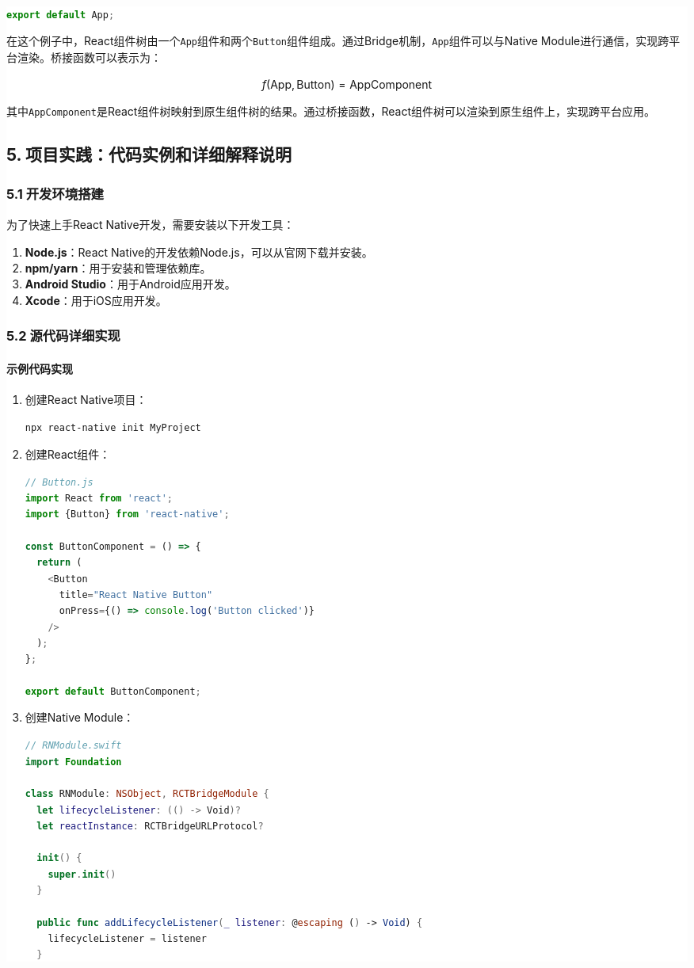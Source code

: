 ```javascript
export default App;
```

在这个例子中，React组件树由一个`App`组件和两个`Button`组件组成。通过Bridge机制，`App`组件可以与Native Module进行通信，实现跨平台渲染。桥接函数可以表示为：

$$
f(\text{App}, \text{Button}) = \text{AppComponent}
$$

其中`AppComponent`是React组件树映射到原生组件树的结果。通过桥接函数，React组件树可以渲染到原生组件上，实现跨平台应用。

## 5. 项目实践：代码实例和详细解释说明

### 5.1 开发环境搭建

为了快速上手React Native开发，需要安装以下开发工具：

1. **Node.js**：React Native的开发依赖Node.js，可以从官网下载并安装。
2. **npm/yarn**：用于安装和管理依赖库。
3. **Android Studio**：用于Android应用开发。
4. **Xcode**：用于iOS应用开发。

### 5.2 源代码详细实现

#### 示例代码实现

1. 创建React Native项目：

   ```bash
   npx react-native init MyProject
   ```

2. 创建React组件：

   ```javascript
   // Button.js
   import React from 'react';
   import {Button} from 'react-native';

   const ButtonComponent = () => {
     return (
       <Button
         title="React Native Button"
         onPress={() => console.log('Button clicked')}
       />
     );
   };

   export default ButtonComponent;
   ```

3. 创建Native Module：

   ```swift
   // RNModule.swift
   import Foundation

   class RNModule: NSObject, RCTBridgeModule {
     let lifecycleListener: (() -> Void)?
     let reactInstance: RCTBridgeURLProtocol?

     init() {
       super.init()
     }

     public func addLifecycleListener(_ listener: @escaping () -> Void) {
       lifecycleListener = listener
     }
   ```